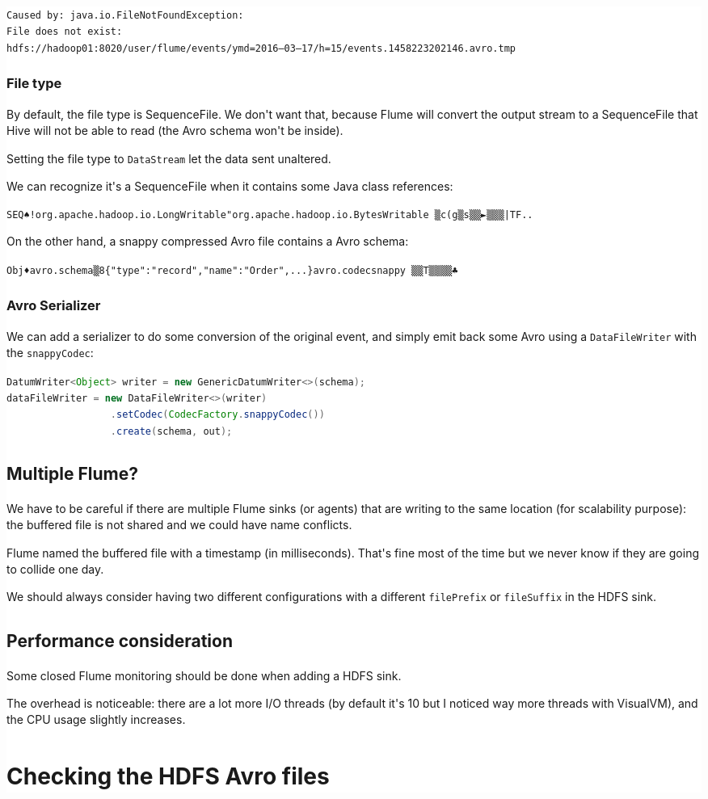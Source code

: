 ```xml
Caused by: java.io.FileNotFoundException:
File does not exist:
hdfs://hadoop01:8020/user/flume/events/ymd=2016–03–17/h=15/events.1458223202146.avro.tmp
```

### File type

By default, the file type is SequenceFile.
We don't want that, because Flume will convert the output stream to a SequenceFile that Hive will not be able to read (the Avro schema won't be inside).

Setting the file type to `DataStream` let the data sent unaltered.

We can recognize it's a SequenceFile when it contains some Java class references:

```xml
SEQ♠!org.apache.hadoop.io.LongWritable"org.apache.hadoop.io.BytesWritable ▒c(g▒s▒▒►▒▒▒|TF..
```

On the other hand, a snappy compressed Avro file contains a Avro schema:

```
Obj♦avro.schema▒8{"type":"record","name":"Order",...}avro.codecsnappy ▒▒T▒▒▒▒♣
```

### Avro Serializer

We can add a serializer to do some conversion of the original event, and simply emit back some Avro using a `DataFileWriter` with the `snappyCodec`:

```java
DatumWriter<Object> writer = new GenericDatumWriter<>(schema);
dataFileWriter = new DataFileWriter<>(writer)
                  .setCodec(CodecFactory.snappyCodec())
                  .create(schema, out);
```

## Multiple Flume?

We have to be careful if there are multiple Flume sinks (or agents) that are writing to the same location (for scalability purpose): the buffered file is not shared and we could have name conflicts.

Flume named the buffered file with a timestamp (in milliseconds).
That's fine most of the time but we never know if they are going to collide one day.

We should always consider having two different configurations with a different `filePrefix` or `fileSuffix` in the HDFS sink.

## Performance consideration

Some closed Flume monitoring should be done when adding a HDFS sink.

The overhead is noticeable: there are a lot more I/O threads (by default it's 10 but I noticed way more threads with VisualVM), and the CPU usage slightly increases.


# Checking the HDFS Avro files
